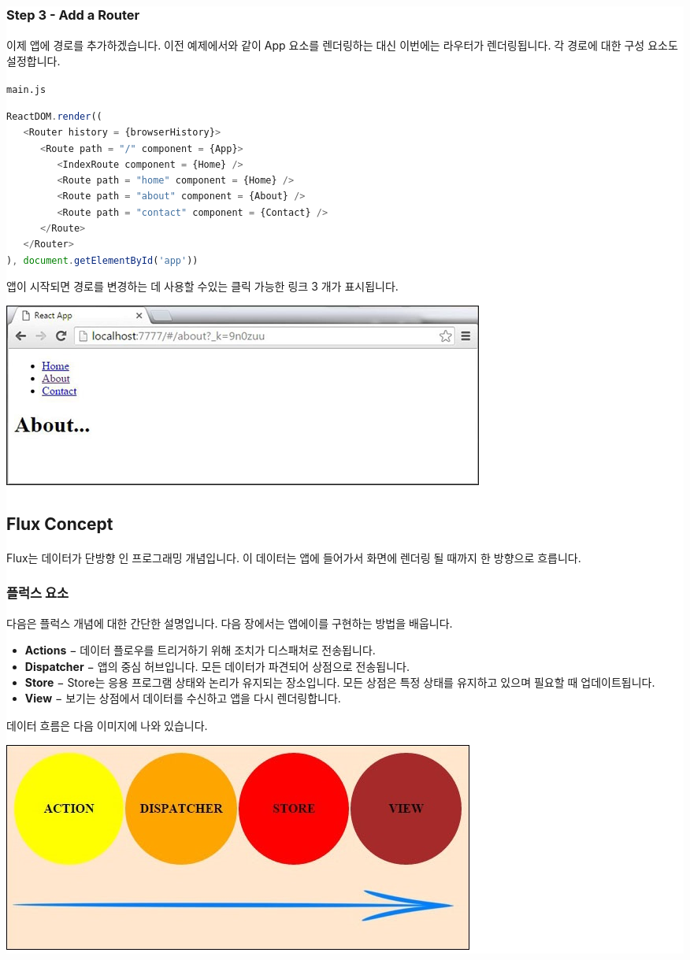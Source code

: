 ### Step 3 - Add a Router

 이제 앱에 경로를 추가하겠습니다. 이전 예제에서와 같이 App 요소를 렌더링하는 대신 이번에는 라우터가 렌더링됩니다. 각 경로에 대한 구성 요소도 설정합니다. 

`main.js`

```js
ReactDOM.render((
   <Router history = {browserHistory}>
      <Route path = "/" component = {App}>
         <IndexRoute component = {Home} />
         <Route path = "home" component = {Home} />
         <Route path = "about" component = {About} />
         <Route path = "contact" component = {Contact} />
      </Route>
   </Router>
), document.getElementById('app'))
```

 앱이 시작되면 경로를 변경하는 데 사용할 수있는 클릭 가능한 링크 3 개가 표시됩니다. 

![](./images/clickable_links.jpg)



## Flux Concept

Flux는 데이터가 단방향 인 프로그래밍 개념입니다. 이 데이터는 앱에 들어가서 화면에 렌더링 될 때까지 한 방향으로 흐릅니다. 



###  플럭스 요소 

 다음은 플럭스 개념에 대한 간단한 설명입니다. 다음 장에서는 앱에이를 구현하는 방법을 배웁니다. 

- **Actions** −  데이터 플로우를 트리거하기 위해 조치가 디스패처로 전송됩니다. 
- **Dispatcher** −  앱의 중심 허브입니다. 모든 데이터가 파견되어 상점으로 전송됩니다. 
- **Store** −  Store는 응용 프로그램 상태와 논리가 유지되는 장소입니다. 모든 상점은 특정 상태를 유지하고 있으며 필요할 때 업데이트됩니다. 
- **View** −  보기는 상점에서 데이터를 수신하고 앱을 다시 렌더링합니다. 

 데이터 흐름은 다음 이미지에 나와 있습니다. 

![](./images/react-flux-concept-image.jpg)